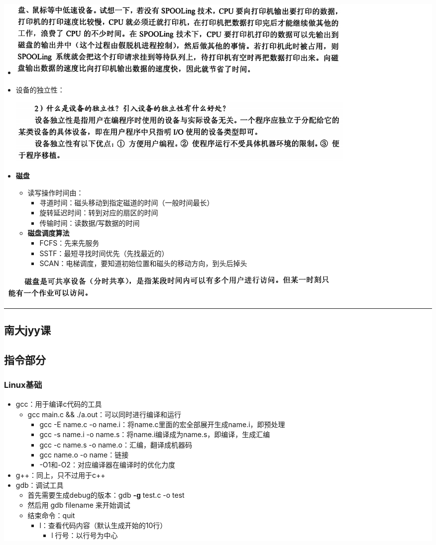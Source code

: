   * <img src="os.assets/image-20240410165254920.png" alt="image-20240410165254920" style="zoom:67%;" />

* 设备的独立性：

  <img src="os.assets/image-20240410165501332.png" alt="image-20240410165501332" style="zoom: 67%;" />



* **磁盘**
  * 读写操作时间由：
    * 寻道时间：磁头移动到指定磁道的时间（一般时间最长）
    * 旋转延迟时间：转到对应的扇区的时间
    * 传输时间：读数据/写数据的时间
  * **磁盘调度算法**
    * FCFS：先来先服务
    * SSTF：最短寻找时间优先（先找最近的）
    * SCAN：电梯调度，要知道初始位置和磁头的移动方向，到头后掉头

<img src="os.assets/image-20240410184155377.png" alt="image-20240410184155377" style="zoom:67%;" />



***

## 南大jyy课

## 指令部分

### Linux基础

* gcc：用于编译c代码的工具
  * gcc main.c && ./a.out：可以同时进行编译和运行
    * gcc -E name.c -o name.i：将name.c里面的宏全部展开生成name.i，即预处理
    * gcc -s name.i -o name.s：将name.i编译成为name.s，即编译，生成汇编
    * gcc -c name.s -o name.o：汇编，翻译成机器码
    * gcc name.o -o name：链接
    * -O1和-O2：对应编译器在编译时的优化力度
* g++：同上，只不过用于c++
* gdb：调试工具
  * 首先需要生成debug的版本：gdb **-g** test.c -o test 
  * 然后用 gdb filename  来开始调试
  * 结束命令：quit
    * l：查看代码内容（默认生成开始的10行）
      * l 行号：以行号为中心